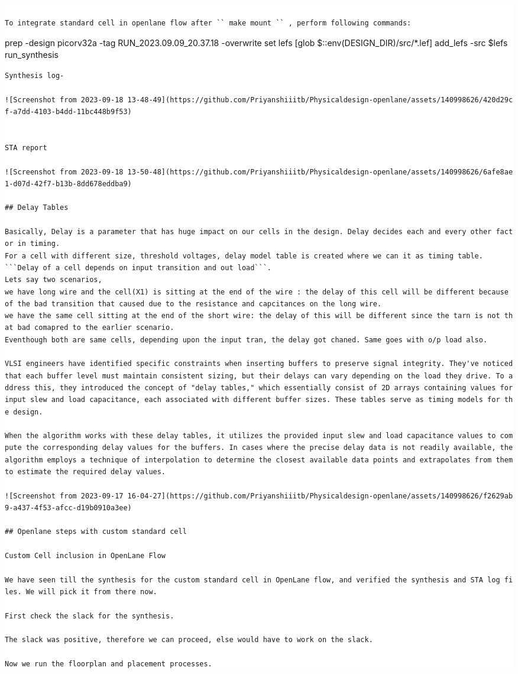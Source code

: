 ```

To integrate standard cell in openlane flow after `` make mount `` , perform following commands:

```
prep -design picorv32a -tag RUN_2023.09.09_20.37.18 -overwrite 
set lefs [glob $::env(DESIGN_DIR)/src/*.lef]
add_lefs -src $lefs
run_synthesis

```
Synthesis log-

![Screenshot from 2023-09-18 13-48-49](https://github.com/Priyanshiiitb/Physicaldesign-openlane/assets/140998626/420d29cf-a7dd-4103-b4dd-11bc448b9f53)


STA report 

![Screenshot from 2023-09-18 13-50-48](https://github.com/Priyanshiiitb/Physicaldesign-openlane/assets/140998626/6afe8ae1-d07d-42f7-b13b-8dd678eddba9)

## Delay Tables

Basically, Delay is a parameter that has huge impact on our cells in the design. Delay decides each and every other factor in timing. 
For a cell with different size, threshold voltages, delay model table is created where we can it as timing table.
```Delay of a cell depends on input transition and out load```. 
Lets say two scenarios, 
we have long wire and the cell(X1) is sitting at the end of the wire : the delay of this cell will be different because of the bad transition that caused due to the resistance and capcitances on the long wire.
we have the same cell sitting at the end of the short wire: the delay of this will be different since the tarn is not that bad comapred to the earlier scenario.
Eventhough both are same cells, depending upon the input tran, the delay got chaned. Same goes with o/p load also.

VLSI engineers have identified specific constraints when inserting buffers to preserve signal integrity. They've noticed that each buffer level must maintain consistent sizing, but their delays can vary depending on the load they drive. To address this, they introduced the concept of "delay tables," which essentially consist of 2D arrays containing values for input slew and load capacitance, each associated with different buffer sizes. These tables serve as timing models for the design.

When the algorithm works with these delay tables, it utilizes the provided input slew and load capacitance values to compute the corresponding delay values for the buffers. In cases where the precise delay data is not readily available, the algorithm employs a technique of interpolation to determine the closest available data points and extrapolates from them to estimate the required delay values.

![Screenshot from 2023-09-17 16-04-27](https://github.com/Priyanshiiitb/Physicaldesign-openlane/assets/140998626/f2629ab9-a437-4f53-afcc-d19b0910a3ee)

## Openlane steps with custom standard cell

Custom Cell inclusion in OpenLane Flow

We have seen till the synthesis for the custom standard cell in OpenLane flow, and verified the synthesis and STA log files. We will pick it from there now.

First check the slack for the synthesis.

The slack was positive, therefore we can proceed, else would have to work on the slack.

Now we run the floorplan and placement processes.
```
